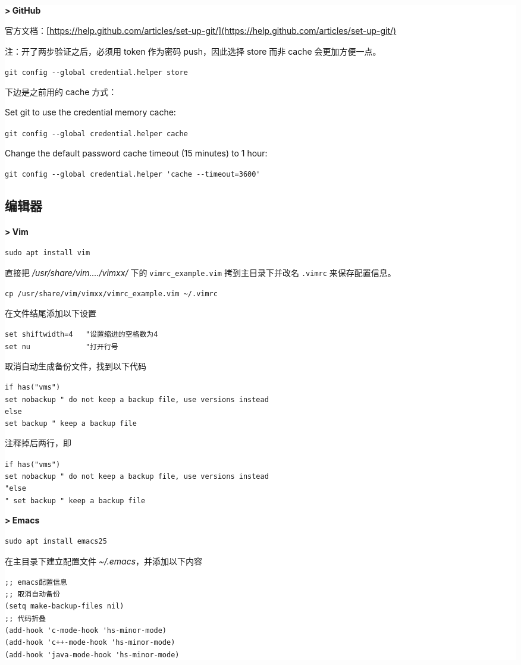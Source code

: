 **> GitHub**

官方文档：[https://help.github.com/articles/set-up-git/](https://help.github.com/articles/set-up-git/)

注：开了两步验证之后，必须用 token 作为密码 push，因此选择 store 而非 cache 会更加方便一点。

    git config --global credential.helper store

下边是之前用的 cache 方式：

Set git to use the credential memory cache:

    git config --global credential.helper cache

Change the default password cache timeout (15 minutes) to 1 hour:

    git config --global credential.helper 'cache --timeout=3600'

## 编辑器
**>	Vim**

    sudo apt install vim

直接把 */usr/share/vim..../vimxx/* 下的 `vimrc_example.vim` 拷到主目录下并改名 `.vimrc` 来保存配置信息。

    cp /usr/share/vim/vimxx/vimrc_example.vim ~/.vimrc

在文件结尾添加以下设置

    set shiftwidth=4   "设置缩进的空格数为4
    set nu             "打开行号

取消自动生成备份文件，找到以下代码

    if has("vms")
    set nobackup " do not keep a backup file, use versions instead
    else
    set backup " keep a backup file

注释掉后两行，即

    if has("vms")
    set nobackup " do not keep a backup file, use versions instead
    "else
    " set backup " keep a backup file

**> Emacs**

    sudo apt install emacs25

在主目录下建立配置文件 *~/.emacs*，并添加以下内容

    ;; emacs配置信息
    ;; 取消自动备份
    (setq make-backup-files nil)
    ;; 代码折叠
    (add-hook 'c-mode-hook 'hs-minor-mode)
    (add-hook 'c++-mode-hook 'hs-minor-mode)
    (add-hook 'java-mode-hook 'hs-minor-mode)
